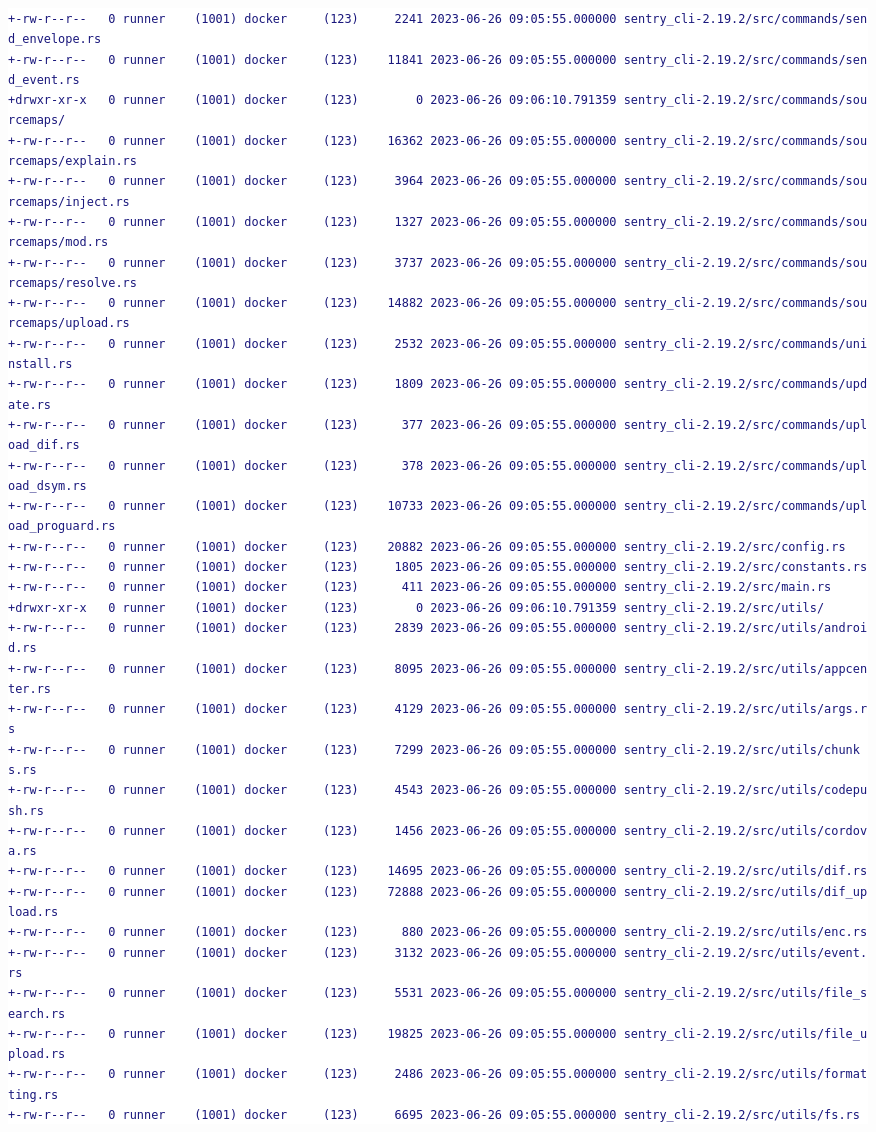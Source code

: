 ```diff
+-rw-r--r--   0 runner    (1001) docker     (123)     2241 2023-06-26 09:05:55.000000 sentry_cli-2.19.2/src/commands/send_envelope.rs
+-rw-r--r--   0 runner    (1001) docker     (123)    11841 2023-06-26 09:05:55.000000 sentry_cli-2.19.2/src/commands/send_event.rs
+drwxr-xr-x   0 runner    (1001) docker     (123)        0 2023-06-26 09:06:10.791359 sentry_cli-2.19.2/src/commands/sourcemaps/
+-rw-r--r--   0 runner    (1001) docker     (123)    16362 2023-06-26 09:05:55.000000 sentry_cli-2.19.2/src/commands/sourcemaps/explain.rs
+-rw-r--r--   0 runner    (1001) docker     (123)     3964 2023-06-26 09:05:55.000000 sentry_cli-2.19.2/src/commands/sourcemaps/inject.rs
+-rw-r--r--   0 runner    (1001) docker     (123)     1327 2023-06-26 09:05:55.000000 sentry_cli-2.19.2/src/commands/sourcemaps/mod.rs
+-rw-r--r--   0 runner    (1001) docker     (123)     3737 2023-06-26 09:05:55.000000 sentry_cli-2.19.2/src/commands/sourcemaps/resolve.rs
+-rw-r--r--   0 runner    (1001) docker     (123)    14882 2023-06-26 09:05:55.000000 sentry_cli-2.19.2/src/commands/sourcemaps/upload.rs
+-rw-r--r--   0 runner    (1001) docker     (123)     2532 2023-06-26 09:05:55.000000 sentry_cli-2.19.2/src/commands/uninstall.rs
+-rw-r--r--   0 runner    (1001) docker     (123)     1809 2023-06-26 09:05:55.000000 sentry_cli-2.19.2/src/commands/update.rs
+-rw-r--r--   0 runner    (1001) docker     (123)      377 2023-06-26 09:05:55.000000 sentry_cli-2.19.2/src/commands/upload_dif.rs
+-rw-r--r--   0 runner    (1001) docker     (123)      378 2023-06-26 09:05:55.000000 sentry_cli-2.19.2/src/commands/upload_dsym.rs
+-rw-r--r--   0 runner    (1001) docker     (123)    10733 2023-06-26 09:05:55.000000 sentry_cli-2.19.2/src/commands/upload_proguard.rs
+-rw-r--r--   0 runner    (1001) docker     (123)    20882 2023-06-26 09:05:55.000000 sentry_cli-2.19.2/src/config.rs
+-rw-r--r--   0 runner    (1001) docker     (123)     1805 2023-06-26 09:05:55.000000 sentry_cli-2.19.2/src/constants.rs
+-rw-r--r--   0 runner    (1001) docker     (123)      411 2023-06-26 09:05:55.000000 sentry_cli-2.19.2/src/main.rs
+drwxr-xr-x   0 runner    (1001) docker     (123)        0 2023-06-26 09:06:10.791359 sentry_cli-2.19.2/src/utils/
+-rw-r--r--   0 runner    (1001) docker     (123)     2839 2023-06-26 09:05:55.000000 sentry_cli-2.19.2/src/utils/android.rs
+-rw-r--r--   0 runner    (1001) docker     (123)     8095 2023-06-26 09:05:55.000000 sentry_cli-2.19.2/src/utils/appcenter.rs
+-rw-r--r--   0 runner    (1001) docker     (123)     4129 2023-06-26 09:05:55.000000 sentry_cli-2.19.2/src/utils/args.rs
+-rw-r--r--   0 runner    (1001) docker     (123)     7299 2023-06-26 09:05:55.000000 sentry_cli-2.19.2/src/utils/chunks.rs
+-rw-r--r--   0 runner    (1001) docker     (123)     4543 2023-06-26 09:05:55.000000 sentry_cli-2.19.2/src/utils/codepush.rs
+-rw-r--r--   0 runner    (1001) docker     (123)     1456 2023-06-26 09:05:55.000000 sentry_cli-2.19.2/src/utils/cordova.rs
+-rw-r--r--   0 runner    (1001) docker     (123)    14695 2023-06-26 09:05:55.000000 sentry_cli-2.19.2/src/utils/dif.rs
+-rw-r--r--   0 runner    (1001) docker     (123)    72888 2023-06-26 09:05:55.000000 sentry_cli-2.19.2/src/utils/dif_upload.rs
+-rw-r--r--   0 runner    (1001) docker     (123)      880 2023-06-26 09:05:55.000000 sentry_cli-2.19.2/src/utils/enc.rs
+-rw-r--r--   0 runner    (1001) docker     (123)     3132 2023-06-26 09:05:55.000000 sentry_cli-2.19.2/src/utils/event.rs
+-rw-r--r--   0 runner    (1001) docker     (123)     5531 2023-06-26 09:05:55.000000 sentry_cli-2.19.2/src/utils/file_search.rs
+-rw-r--r--   0 runner    (1001) docker     (123)    19825 2023-06-26 09:05:55.000000 sentry_cli-2.19.2/src/utils/file_upload.rs
+-rw-r--r--   0 runner    (1001) docker     (123)     2486 2023-06-26 09:05:55.000000 sentry_cli-2.19.2/src/utils/formatting.rs
+-rw-r--r--   0 runner    (1001) docker     (123)     6695 2023-06-26 09:05:55.000000 sentry_cli-2.19.2/src/utils/fs.rs
```